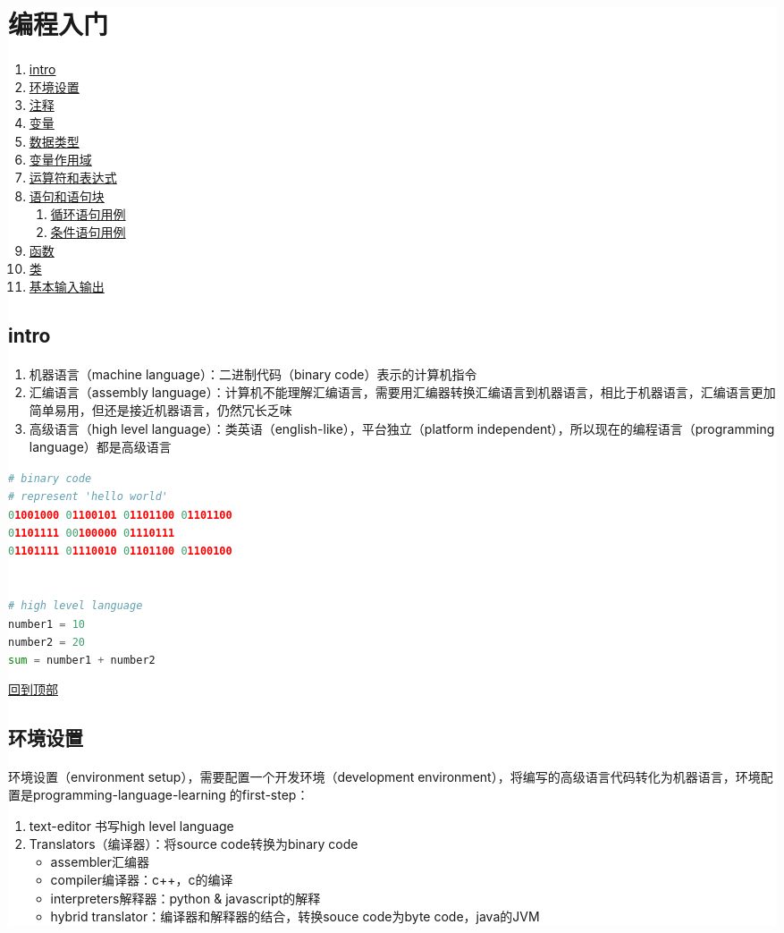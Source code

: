 
# 编程入门
1. [intro](#intro)
2. [环境设置](#环境设置)
3. [注释](#注释)
4. [变量](#变量)
5. [数据类型](#数据类型)
6. [变量作用域](#变量作用域)
7. [运算符和表达式](#运算符和表达式)
8. [语句和语句块](#语句和语句块)
    1. [循环语句用例](#循环语句用例)
    2. [条件语句用例](#条件语句用例)
9. [函数](#函数)
10. [类](#类)
11. [基本输入输出](#基本输入输出)




## intro
1. 机器语言（machine language）：二进制代码（binary code）表示的计算机指令
2. 汇编语言（assembly language）：计算机不能理解汇编语言，需要用汇编器转换汇编语言到机器语言，相比于机器语言，汇编语言更加简单易用，但还是接近机器语言，仍然冗长乏味
3. 高级语言（high level language）：类英语（english-like），平台独立（platform independent），所以现在的编程语言（programming language）都是高级语言


```python
# binary code
# represent 'hello world'
01001000 01100101 01101100 01101100 
01101111 00100000 01110111
01101111 01110010 01101100 01100100


# high level language
number1 = 10
number2 = 20
sum = number1 + number2
```

[回到顶部](#编程入门)


## 环境设置
环境设置（environment setup），需要配置一个开发环境（development environment），将编写的高级语言代码转化为机器语言，环境配置是programming-language-learning 的first-step：
1. text-editor 书写high level language
2. Translators（编译器）：将source code转换为binary code
    * assembler汇编器
    * compiler编译器：c++，c的编译
    * interpreters解释器：python & javascript的解释
    * hybrid translator：编译器和解释器的结合，转换souce code为byte code，java的JVM
